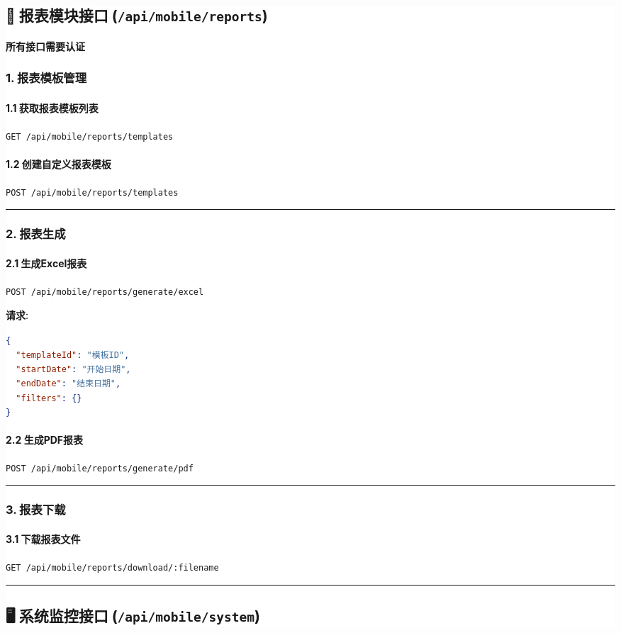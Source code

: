 
## 📄 报表模块接口 (`/api/mobile/reports`)

**所有接口需要认证**

### 1. 报表模板管理

#### 1.1 获取报表模板列表
```
GET /api/mobile/reports/templates
```

#### 1.2 创建自定义报表模板
```
POST /api/mobile/reports/templates
```

---

### 2. 报表生成

#### 2.1 生成Excel报表
```
POST /api/mobile/reports/generate/excel
```
**请求**:
```json
{
  "templateId": "模板ID",
  "startDate": "开始日期",
  "endDate": "结束日期",
  "filters": {}
}
```

#### 2.2 生成PDF报表
```
POST /api/mobile/reports/generate/pdf
```

---

### 3. 报表下载

#### 3.1 下载报表文件
```
GET /api/mobile/reports/download/:filename
```

---

## 🖥️ 系统监控接口 (`/api/mobile/system`)
